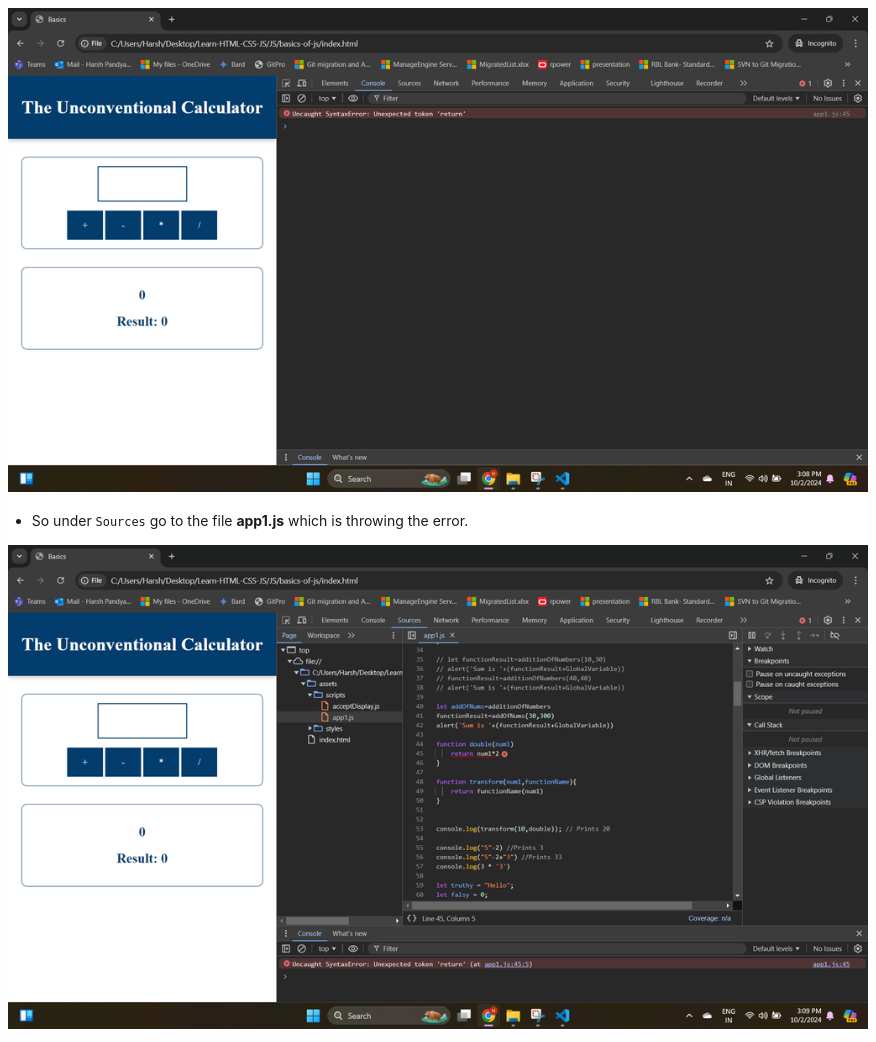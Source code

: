 ![alt text](Images/basicofjs/image-40.png)

- So under `Sources` go to the file **app1.js** which is throwing the error.

![alt text](Images/basicofjs/image-41.png)

